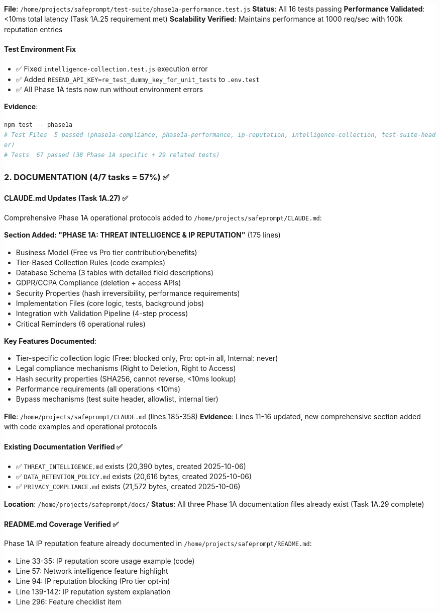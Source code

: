 **File**: `/home/projects/safeprompt/test-suite/phase1a-performance.test.js`
**Status**: All 16 tests passing
**Performance Validated**: <10ms total latency (Task 1A.25 requirement met)
**Scalability Verified**: Maintains performance at 1000 req/sec with 100k reputation entries

#### Test Environment Fix
- ✅ Fixed `intelligence-collection.test.js` execution error
- ✅ Added `RESEND_API_KEY=re_test_dummy_key_for_unit_tests` to `.env.test`
- ✅ All Phase 1A tests now run without environment errors

**Evidence**:
```bash
npm test -- phase1a
# Test Files  5 passed (phase1a-compliance, phase1a-performance, ip-reputation, intelligence-collection, test-suite-header)
# Tests  67 passed (38 Phase 1A specific + 29 related tests)
```

### 2. DOCUMENTATION (4/7 tasks = 57%) ✅

#### CLAUDE.md Updates (Task 1A.27) ✅
Comprehensive Phase 1A operational protocols added to `/home/projects/safeprompt/CLAUDE.md`:

**Section Added: "PHASE 1A: THREAT INTELLIGENCE & IP REPUTATION"** (175 lines)
- Business Model (Free vs Pro tier contribution/benefits)
- Tier-Based Collection Rules (code examples)
- Database Schema (3 tables with detailed field descriptions)
- GDPR/CCPA Compliance (deletion + access APIs)
- Security Properties (hash irreversibility, performance requirements)
- Implementation Files (core logic, tests, background jobs)
- Integration with Validation Pipeline (4-step process)
- Critical Reminders (6 operational rules)

**Key Features Documented**:
- Tier-specific collection logic (Free: blocked only, Pro: opt-in all, Internal: never)
- Legal compliance mechanisms (Right to Deletion, Right to Access)
- Hash security properties (SHA256, cannot reverse, <10ms lookup)
- Performance requirements (all operations <10ms)
- Bypass mechanisms (test suite header, allowlist, internal tier)

**File**: `/home/projects/safeprompt/CLAUDE.md` (lines 185-358)
**Evidence**: Lines 11-16 updated, new comprehensive section added with code examples and operational protocols

#### Existing Documentation Verified ✅
- ✅ `THREAT_INTELLIGENCE.md` exists (20,390 bytes, created 2025-10-06)
- ✅ `DATA_RETENTION_POLICY.md` exists (20,616 bytes, created 2025-10-06)
- ✅ `PRIVACY_COMPLIANCE.md` exists (21,572 bytes, created 2025-10-06)

**Location**: `/home/projects/safeprompt/docs/`
**Status**: All three Phase 1A documentation files already exist (Task 1A.29 complete)

#### README.md Coverage Verified ✅
Phase 1A IP reputation feature already documented in `/home/projects/safeprompt/README.md`:
- Line 33-35: IP reputation score usage example (code)
- Line 57: Network intelligence feature highlight
- Line 94: IP reputation blocking (Pro tier opt-in)
- Line 139-142: IP reputation system explanation
- Line 296: Feature checklist item
